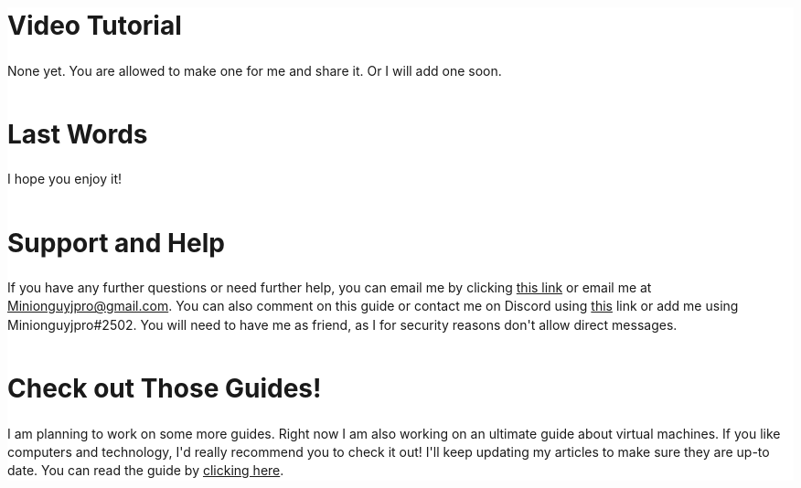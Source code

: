 # Video Tutorial
None yet. You are allowed to make one for me and share it. Or I will add one soon.
# Last Words
I hope you enjoy it!
# Support and Help
If you have any further questions or need further help, you can email me by clicking [this link](mailto:Minionguyjpro@gmail.com?subject=Activate%20Windows%2010%20and%2011%20Pro%20for%20free&body=Hi%20there%2C%20Minionguyjpro.%0A--%20Replace%20this%2Fthese%20line(s)%20with%20your%20question%2Fdescription%20--%0A(From%20GitHub%20page%3A%20https%3A%2F%2Fgist.github.com%2FMinionguyjpro%2Fd913b3931e844ad8ad9a758a4aca4b63)) or email me at Minionguyjpro@gmail.com. You can also comment on this guide or contact me on Discord using [this](http://discordapp.com/users/749182566569082886) link or add me using Minionguyjpro#2502. You will need to have me as friend, as I for security reasons don't allow direct messages.
# Check out Those Guides!
I am planning to work on some more guides. Right now I am also working on an ultimate guide about virtual machines. If you like computers and technology, I'd really recommend you to check it out! I'll keep updating my articles to make sure they are up-to date. You can read the guide by [clicking here](https://gist.github.com/Minionguyjpro/78e7590faf268cd00deba2b824a0e5d3).
